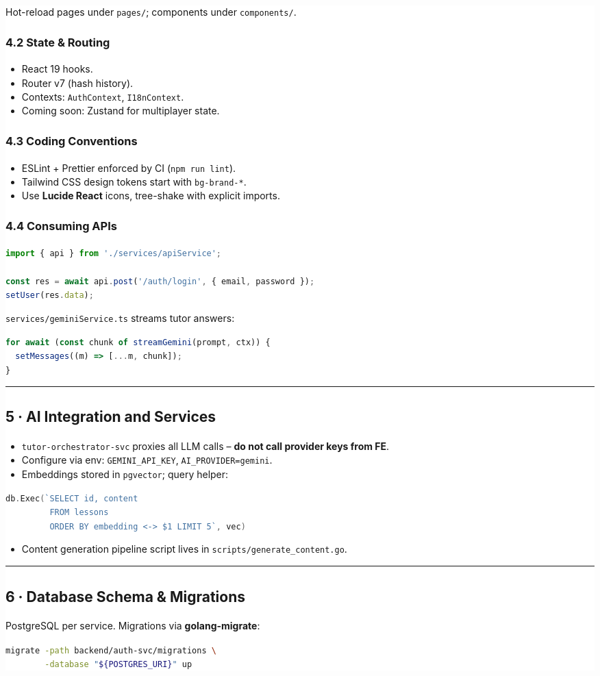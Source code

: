 Hot-reload pages under `pages/`; components under `components/`.

### 4.2 State & Routing  

* React 19 hooks.  
* Router v7 (hash history).  
* Contexts: `AuthContext`, `I18nContext`.  
* Coming soon: Zustand for multiplayer state.

### 4.3 Coding Conventions  

* ESLint + Prettier enforced by CI (`npm run lint`).  
* Tailwind CSS design tokens start with `bg-brand-*`.  
* Use **Lucide React** icons, tree-shake with explicit imports.

### 4.4 Consuming APIs  

```ts
import { api } from './services/apiService';

const res = await api.post('/auth/login', { email, password });
setUser(res.data);
```

`services/geminiService.ts` streams tutor answers:

```ts
for await (const chunk of streamGemini(prompt, ctx)) {
  setMessages((m) => [...m, chunk]);
}
```

---

## 5 · AI Integration and Services  

* `tutor-orchestrator-svc` proxies all LLM calls – **do not call provider keys from FE**.  
* Configure via env: `GEMINI_API_KEY`, `AI_PROVIDER=gemini`.  
* Embeddings stored in `pgvector`; query helper:

```go
db.Exec(`SELECT id, content
         FROM lessons
         ORDER BY embedding <-> $1 LIMIT 5`, vec)
```

* Content generation pipeline script lives in `scripts/generate_content.go`.

---

## 6 · Database Schema & Migrations  

PostgreSQL per service. Migrations via **golang-migrate**:

```bash
migrate -path backend/auth-svc/migrations \
        -database "${POSTGRES_URI}" up
```
